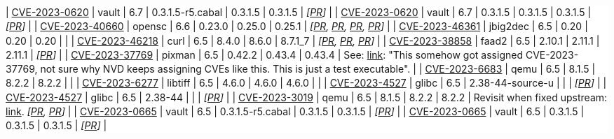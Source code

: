 | [CVE-2023-0620](https://nvd.nist.gov/vuln/detail/CVE-2023-0620)   | vault       | 6.7        | 0.3.1.5-r5.cabal | 0.3.1.5          | 0.3.1.5          | *[[PR](https://github.com/NixOS/nixpkgs/pull/227692)]*                                                                                                                                                                                                                 |
| [CVE-2023-0620](https://nvd.nist.gov/vuln/detail/CVE-2023-0620)   | vault       | 6.7        | 0.3.1.5          | 0.3.1.5          | 0.3.1.5          | *[[PR](https://github.com/NixOS/nixpkgs/pull/227692)]*                                                                                                                                                                                                                 |
| [CVE-2023-40660](https://nvd.nist.gov/vuln/detail/CVE-2023-40660) | opensc      | 6.6        | 0.23.0           | 0.25.0           | 0.25.1           | *[[PR](https://github.com/NixOS/nixpkgs/pull/273975), [PR](https://github.com/NixOS/nixpkgs/pull/293711), [PR](https://github.com/NixOS/nixpkgs/pull/293788), [PR](https://github.com/NixOS/nixpkgs/pull/301842)]*                                                     |
| [CVE-2023-46361](https://nvd.nist.gov/vuln/detail/CVE-2023-46361) | jbig2dec    | 6.5        | 0.20             | 0.20             | 0.20             |                                                                                                                                                                                                                                                                        |
| [CVE-2023-46218](https://nvd.nist.gov/vuln/detail/CVE-2023-46218) | curl        | 6.5        | 8.4.0            | 8.6.0            | 8.7.1_7          | *[[PR](https://github.com/NixOS/nixpkgs/pull/285295), [PR](https://github.com/NixOS/nixpkgs/pull/288071), [PR](https://github.com/NixOS/nixpkgs/pull/299580)]*                                                                                                         |
| [CVE-2023-38858](https://nvd.nist.gov/vuln/detail/CVE-2023-38858) | faad2       | 6.5        | 2.10.1           | 2.11.1           | 2.11.1           | *[[PR](https://github.com/NixOS/nixpkgs/pull/267515)]*                                                                                                                                                                                                                 |
| [CVE-2023-37769](https://nvd.nist.gov/vuln/detail/CVE-2023-37769) | pixman      | 6.5        | 0.42.2           | 0.43.4           | 0.43.4           | See: [link](https://gitlab.freedesktop.org/pixman/pixman/-/issues/76): "This somehow got assigned CVE-2023-37769, not sure why NVD keeps assigning CVEs like this. This is just a test executable".                                                                    |
| [CVE-2023-6683](https://nvd.nist.gov/vuln/detail/CVE-2023-6683)   | qemu        | 6.5        | 8.1.5            | 8.2.2            | 8.2.2            |                                                                                                                                                                                                                                                                        |
| [CVE-2023-6277](https://nvd.nist.gov/vuln/detail/CVE-2023-6277)   | libtiff     | 6.5        | 4.6.0            | 4.6.0            | 4.6.0            |                                                                                                                                                                                                                                                                        |
| [CVE-2023-4527](https://nvd.nist.gov/vuln/detail/CVE-2023-4527)   | glibc       | 6.5        | 2.38-44-source-u |                  |                  | *[[PR](https://github.com/NixOS/nixpkgs/pull/256887)]*                                                                                                                                                                                                                 |
| [CVE-2023-4527](https://nvd.nist.gov/vuln/detail/CVE-2023-4527)   | glibc       | 6.5        | 2.38-44          |                  |                  | *[[PR](https://github.com/NixOS/nixpkgs/pull/256887)]*                                                                                                                                                                                                                 |
| [CVE-2023-3019](https://nvd.nist.gov/vuln/detail/CVE-2023-3019)   | qemu        | 6.5        | 8.1.5            | 8.2.2            | 8.2.2            | Revisit when fixed upstream: [link](https://lists.nongnu.org/archive/html/qemu-devel/2023-05/msg08310.html).  *[[PR](https://github.com/NixOS/nixpkgs/pull/293594), [PR](https://github.com/NixOS/nixpkgs/pull/298097)]*                                               |
| [CVE-2023-0665](https://nvd.nist.gov/vuln/detail/CVE-2023-0665)   | vault       | 6.5        | 0.3.1.5-r5.cabal | 0.3.1.5          | 0.3.1.5          | *[[PR](https://github.com/NixOS/nixpkgs/pull/227692)]*                                                                                                                                                                                                                 |
| [CVE-2023-0665](https://nvd.nist.gov/vuln/detail/CVE-2023-0665)   | vault       | 6.5        | 0.3.1.5          | 0.3.1.5          | 0.3.1.5          | *[[PR](https://github.com/NixOS/nixpkgs/pull/227692)]*                                                                                                                                                                                                                 |